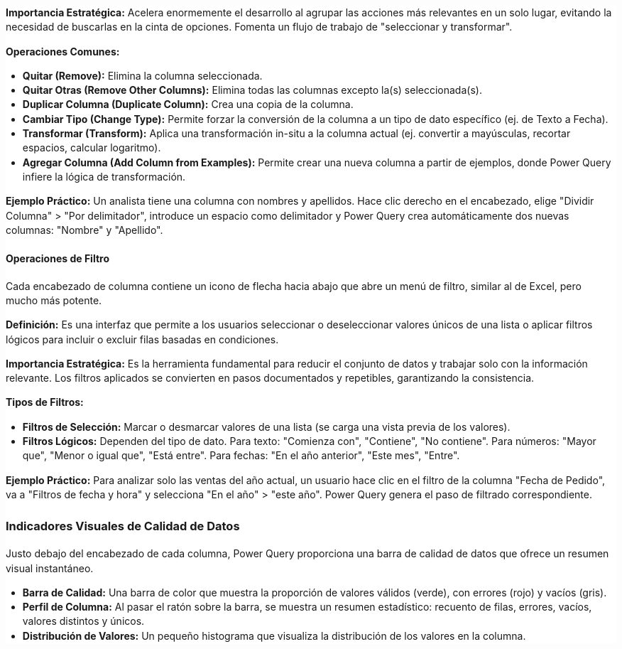 **Importancia Estratégica:** Acelera enormemente el desarrollo al agrupar las acciones más relevantes en un solo lugar, evitando la necesidad de buscarlas en la cinta de opciones. Fomenta un flujo de trabajo de "seleccionar y transformar".

**Operaciones Comunes:**
-   **Quitar (Remove):** Elimina la columna seleccionada.
-   **Quitar Otras (Remove Other Columns):** Elimina todas las columnas excepto la(s) seleccionada(s).
-   **Duplicar Columna (Duplicate Column):** Crea una copia de la columna.
-   **Cambiar Tipo (Change Type):** Permite forzar la conversión de la columna a un tipo de dato específico (ej. de Texto a Fecha).
-   **Transformar (Transform):** Aplica una transformación in-situ a la columna actual (ej. convertir a mayúsculas, recortar espacios, calcular logaritmo).
-   **Agregar Columna (Add Column from Examples):** Permite crear una nueva columna a partir de ejemplos, donde Power Query infiere la lógica de transformación.

**Ejemplo Práctico:** Un analista tiene una columna con nombres y apellidos. Hace clic derecho en el encabezado, elige "Dividir Columna" > "Por delimitador", introduce un espacio como delimitador y Power Query crea automáticamente dos nuevas columnas: "Nombre" y "Apellido".

#### Operaciones de Filtro

Cada encabezado de columna contiene un icono de flecha hacia abajo que abre un menú de filtro, similar al de Excel, pero mucho más potente.

**Definición:** Es una interfaz que permite a los usuarios seleccionar o deseleccionar valores únicos de una lista o aplicar filtros lógicos para incluir o excluir filas basadas en condiciones.

**Importancia Estratégica:** Es la herramienta fundamental para reducir el conjunto de datos y trabajar solo con la información relevante. Los filtros aplicados se convierten en pasos documentados y repetibles, garantizando la consistencia.

**Tipos de Filtros:**
-   **Filtros de Selección:** Marcar o desmarcar valores de una lista (se carga una vista previa de los valores).
-   **Filtros Lógicos:** Dependen del tipo de dato. Para texto: "Comienza con", "Contiene", "No contiene". Para números: "Mayor que", "Menor o igual que", "Está entre". Para fechas: "En el año anterior", "Este mes", "Entre".

**Ejemplo Práctico:** Para analizar solo las ventas del año actual, un usuario hace clic en el filtro de la columna "Fecha de Pedido", va a "Filtros de fecha y hora" y selecciona "En el año" > "este año". Power Query genera el paso de filtrado correspondiente.

### Indicadores Visuales de Calidad de Datos

Justo debajo del encabezado de cada columna, Power Query proporciona una barra de calidad de datos que ofrece un resumen visual instantáneo.

-   **Barra de Calidad:** Una barra de color que muestra la proporción de valores válidos (verde), con errores (rojo) y vacíos (gris).
-   **Perfil de Columna:** Al pasar el ratón sobre la barra, se muestra un resumen estadístico: recuento de filas, errores, vacíos, valores distintos y únicos.
-   **Distribución de Valores:** Un pequeño histograma que visualiza la distribución de los valores en la columna.
